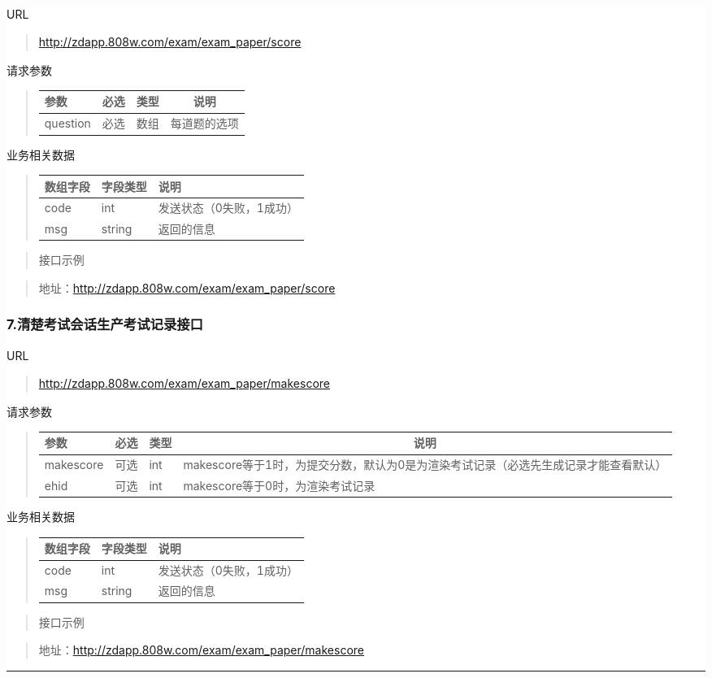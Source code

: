 URL

> http://zdapp.808w.com/exam/exam_paper/score


请求参数

> | 参数   | 必选 | 类型   | 说明                             |
> | :----- | :--- | :----- | -------------------------------- |
> | question | 必选 | 数组 | 每道题的选项 |

业务相关数据

> | 数组字段 | 字段类型 | 说明                         |
> | :------- | :------- | :--------------------------- |
> | code     | int      | 发送状态（0失败，1成功） |
> | msg      | string   | 返回的信息                   |

> 接口示例

> 地址：http://zdapp.808w.com/exam/exam_paper/score

```javascript

```


### 7.清楚考试会话生产考试记录接口

URL

> http://zdapp.808w.com/exam/exam_paper/makescore


请求参数

> | 参数   | 必选 | 类型   | 说明                             |
> | :----- | :--- | :----- | -------------------------------- |
> | makescore | 可选 | int | makescore等于1时，为提交分数，默认为0是为渲染考试记录（必选先生成记录才能查看默认） |
> | ehid | 可选 | int | makescore等于0时，为渲染考试记录 |

业务相关数据

> | 数组字段 | 字段类型 | 说明                         |
> | :------- | :------- | :--------------------------- |
> | code     | int      | 发送状态（0失败，1成功） |
> | msg      | string   | 返回的信息                   |

> 接口示例

> 地址：http://zdapp.808w.com/exam/exam_paper/makescore

```javascript

```
------